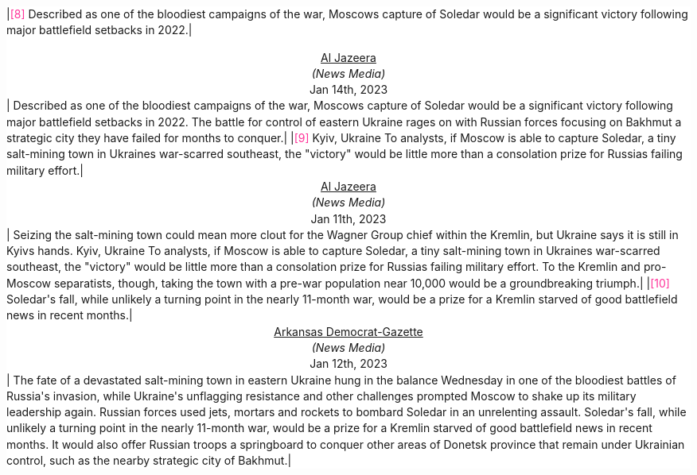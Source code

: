 |<font id="8" color=#FF3399>[8]</font> Described as one of the bloodiest campaigns of the war, Moscows capture of Soledar would be a significant victory following major battlefield setbacks in 2022.|<div style="display: flex; justify-content: center; align-items: center; flex-direction: column;"><a href="https://www.allsides.com/news-source/al-jazeera-media-bias" target="_blank"><BiasChart bias="Lean Left" /></a><div><a href="https://www.aljazeera.com/news/2023/1/14/fierce-clashes-in-bakhmut-after-russia-seizes-soledar-in-ukraine" target="_blank">Al Jazeera</a></div><div>*(News Media)*</div><div>Jan 14th, 2023</div></div>| Described as one of the bloodiest campaigns of the war, Moscows capture of Soledar would be a significant victory following major battlefield setbacks in 2022. The battle for control of eastern Ukraine rages on with Russian forces focusing on Bakhmut a strategic city they have failed for months to conquer.|
|<font id="9" color=#FF3399>[9]</font> Kyiv, Ukraine To analysts, if Moscow is able to capture Soledar, a tiny salt-mining town in Ukraines war-scarred southeast, the "victory" would be little more than a consolation prize for Russias failing military effort.|<div style="display: flex; justify-content: center; align-items: center; flex-direction: column;"><a href="https://www.allsides.com/news-source/al-jazeera-media-bias" target="_blank"><BiasChart bias="Lean Left" /></a><div><a href="https://www.aljazeera.com/news/2023/1/11/why-does-putins-chef-need-ukraines-soledar-so-badly" target="_blank">Al Jazeera</a></div><div>*(News Media)*</div><div>Jan 11th, 2023</div></div>| Seizing the salt-mining town could mean more clout for the Wagner Group chief within the Kremlin, but Ukraine says it is still in Kyivs hands. Kyiv, Ukraine To analysts, if Moscow is able to capture Soledar, a tiny salt-mining town in Ukraines war-scarred southeast, the "victory" would be little more than a consolation prize for Russias failing military effort. To the Kremlin and pro-Moscow separatists, though, taking the town with a pre-war population near 10,000 would be a groundbreaking triumph.|
|<font id="10" color=#FF3399>[10]</font> Soledar's fall, while unlikely a turning point in the nearly 11-month war, would be a prize for a Kremlin starved of good battlefield news in recent months.|<div style="display: flex; justify-content: center; align-items: center; flex-direction: column;"><a href="https://www.allsides.com/news-source/arkansas-democrat-gazette" target="_blank"><BiasChart bias="Left" /></a><div><a href="https://www.arkansasonline.com/news/2023/jan/12/russias-top-general-placed-over-troops-in-ukraine/" target="_blank">Arkansas Democrat-Gazette</a></div><div>*(News Media)*</div><div>Jan 12th, 2023</div></div>| The fate of a devastated salt-mining town in eastern Ukraine hung in the balance Wednesday in one of the bloodiest battles of Russia's invasion, while Ukraine's unflagging resistance and other challenges prompted Moscow to shake up its military leadership again. Russian forces used jets, mortars and rockets to bombard Soledar in an unrelenting assault. Soledar's fall, while unlikely a turning point in the nearly 11-month war, would be a prize for a Kremlin starved of good battlefield news in recent months. It would also offer Russian troops a springboard to conquer other areas of Donetsk province that remain under Ukrainian control, such as the nearby strategic city of Bakhmut.|
